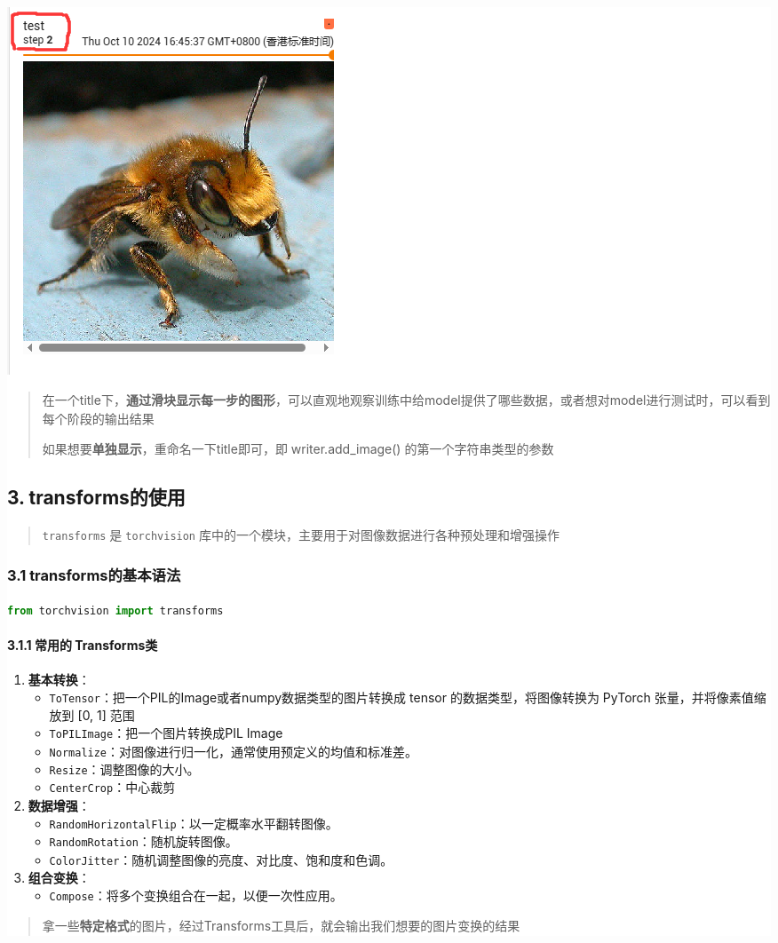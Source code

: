 ![20](./JUN‘s_PyTorch_learning.assets/20.png)

> 在一个title下，**通过滑块显示每一步的图形**，可以直观地观察训练中给model提供了哪些数据，或者想对model进行测试时，可以看到每个阶段的输出结果
>
> 如果想要**单独显示**，重命名一下title即可，即 writer.add_image() 的第一个字符串类型的参数

## 3. transforms的使用

> `transforms` 是 `torchvision` 库中的一个模块，主要用于对图像数据进行各种预处理和增强操作

### 3.1 transforms的基本语法

```python
from torchvision import transforms
```

#### 3.1.1 常用的 Transforms类

1. **基本转换**：
   - `ToTensor`：把一个PIL的Image或者numpy数据类型的图片转换成 tensor 的数据类型，将图像转换为 PyTorch 张量，并将像素值缩放到 [0, 1] 范围
   - `ToPILImage`：把一个图片转换成PIL Image
   - `Normalize`：对图像进行归一化，通常使用预定义的均值和标准差。
   - `Resize`：调整图像的大小。
   - `CenterCrop`：中心裁剪
2. **数据增强**：
   - `RandomHorizontalFlip`：以一定概率水平翻转图像。
   - `RandomRotation`：随机旋转图像。
   - `ColorJitter`：随机调整图像的亮度、对比度、饱和度和色调。
3. **组合变换**：
   - `Compose`：将多个变换组合在一起，以便一次性应用。

> 拿一些**特定格式**的图片，经过Transforms工具后，就会输出我们想要的图片变换的结果
